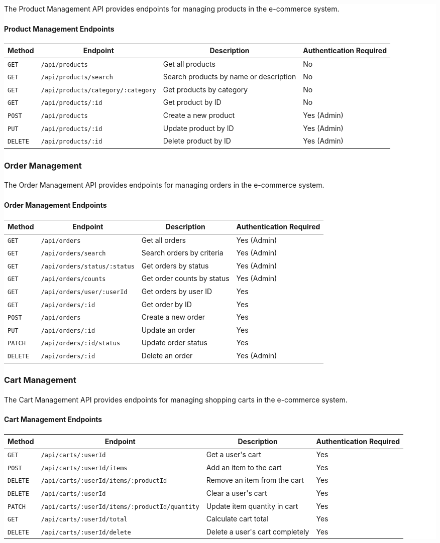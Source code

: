 The Product Management API provides endpoints for managing products in the e-commerce system.

#### Product Management Endpoints

| Method | Endpoint | Description | Authentication Required |
|--------|----------|-------------|------------------------|
| `GET` | `/api/products` | Get all products | No |
| `GET` | `/api/products/search` | Search products by name or description | No |
| `GET` | `/api/products/category/:category` | Get products by category | No |
| `GET` | `/api/products/:id` | Get product by ID | No |
| `POST` | `/api/products` | Create a new product | Yes (Admin) |
| `PUT` | `/api/products/:id` | Update product by ID | Yes (Admin) |
| `DELETE` | `/api/products/:id` | Delete product by ID | Yes (Admin) |

### Order Management

The Order Management API provides endpoints for managing orders in the e-commerce system.

#### Order Management Endpoints

| Method | Endpoint | Description | Authentication Required |
|--------|----------|-------------|------------------------|
| `GET` | `/api/orders` | Get all orders | Yes (Admin) |
| `GET` | `/api/orders/search` | Search orders by criteria | Yes (Admin) |
| `GET` | `/api/orders/status/:status` | Get orders by status | Yes (Admin) |
| `GET` | `/api/orders/counts` | Get order counts by status | Yes (Admin) |
| `GET` | `/api/orders/user/:userId` | Get orders by user ID | Yes |
| `GET` | `/api/orders/:id` | Get order by ID | Yes |
| `POST` | `/api/orders` | Create a new order | Yes |
| `PUT` | `/api/orders/:id` | Update an order | Yes |
| `PATCH` | `/api/orders/:id/status` | Update order status | Yes |
| `DELETE` | `/api/orders/:id` | Delete an order | Yes (Admin) |

### Cart Management

The Cart Management API provides endpoints for managing shopping carts in the e-commerce system.

#### Cart Management Endpoints

| Method | Endpoint | Description | Authentication Required |
|--------|----------|-------------|------------------------|
| `GET` | `/api/carts/:userId` | Get a user's cart | Yes |
| `POST` | `/api/carts/:userId/items` | Add an item to the cart | Yes |
| `DELETE` | `/api/carts/:userId/items/:productId` | Remove an item from the cart | Yes |
| `DELETE` | `/api/carts/:userId` | Clear a user's cart | Yes |
| `PATCH` | `/api/carts/:userId/items/:productId/quantity` | Update item quantity in cart | Yes |
| `GET` | `/api/carts/:userId/total` | Calculate cart total | Yes |
| `DELETE` | `/api/carts/:userId/delete` | Delete a user's cart completely | Yes |
